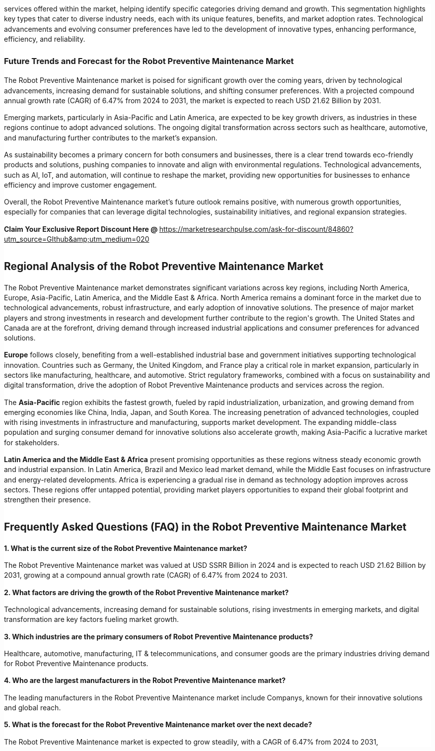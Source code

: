 services offered within the market, helping identify specific categories driving demand and growth. This segmentation highlights key types that cater to diverse industry needs, each with its unique features, benefits, and market adoption rates. Technological advancements and evolving consumer preferences have led to the development of innovative types, enhancing performance, efficiency, and reliability.</p><h3>Future Trends and Forecast for the Robot Preventive Maintenance Market</h3><p>The Robot Preventive Maintenance market is poised for significant growth over the coming years, driven by technological advancements, increasing demand for sustainable solutions, and shifting consumer preferences. With a projected compound annual growth rate (CAGR) of 6.47% from 2024 to 2031, the market is expected to reach USD 21.62 Billion by 2031.</p><p>Emerging markets, particularly in Asia-Pacific and Latin America, are expected to be key growth drivers, as industries in these regions continue to adopt advanced solutions. The ongoing digital transformation across sectors such as healthcare, automotive, and manufacturing further contributes to the market&rsquo;s expansion.</p><p>As sustainability becomes a primary concern for both consumers and businesses, there is a clear trend towards eco-friendly products and solutions, pushing companies to innovate and align with environmental regulations. Technological advancements, such as AI, IoT, and automation, will continue to reshape the market, providing new opportunities for businesses to enhance efficiency and improve customer engagement.</p><p>Overall, the Robot Preventive Maintenance market&rsquo;s future outlook remains positive, with numerous growth opportunities, especially for companies that can leverage digital technologies, sustainability initiatives, and regional expansion strategies.</p><p><strong>Claim Your Exclusive Report Discount Here @ </strong><a href="https://marketresearchpulse.com/ask-for-discount/84860?utm_source=GIthub&amp;utm_medium=020">https://marketresearchpulse.com/ask-for-discount/84860?utm_source=GIthub&amp;utm_medium=020</a></p><h2><strong>Regional Analysis of the Robot Preventive Maintenance Market</strong></h2><p>The Robot Preventive Maintenance market demonstrates significant variations across key regions, including North America, Europe, Asia-Pacific, Latin America, and the Middle East &amp; Africa. North America remains a dominant force in the market due to technological advancements, robust infrastructure, and early adoption of innovative solutions. The presence of major market players and strong investments in research and development further contribute to the region's growth. The United States and Canada are at the forefront, driving demand through increased industrial applications and consumer preferences for advanced solutions.</p><p><strong>Europe</strong> follows closely, benefiting from a well-established industrial base and government initiatives supporting technological innovation. Countries such as Germany, the United Kingdom, and France play a critical role in market expansion, particularly in sectors like manufacturing, healthcare, and automotive. Strict regulatory frameworks, combined with a focus on sustainability and digital transformation, drive the adoption of Robot Preventive Maintenance products and services across the region.</p><p>The <strong>Asia-Pacific</strong> region exhibits the fastest growth, fueled by rapid industrialization, urbanization, and growing demand from emerging economies like China, India, Japan, and South Korea. The increasing penetration of advanced technologies, coupled with rising investments in infrastructure and manufacturing, supports market development. The expanding middle-class population and surging consumer demand for innovative solutions also accelerate growth, making Asia-Pacific a lucrative market for stakeholders.</p><p><strong>Latin America and the Middle East &amp; Africa</strong> present promising opportunities as these regions witness steady economic growth and industrial expansion. In Latin America, Brazil and Mexico lead market demand, while the Middle East focuses on infrastructure and energy-related developments. Africa is experiencing a gradual rise in demand as technology adoption improves across sectors. These regions offer untapped potential, providing market players opportunities to expand their global footprint and strengthen their presence.</p><h2><strong>Frequently Asked Questions (FAQ) in the Robot Preventive Maintenance Market</strong></h2><p><strong>1. What is the current size of the Robot Preventive Maintenance market?</strong></p><p>The Robot Preventive Maintenance market was valued at USD SSRR Billion in 2024 and is expected to reach USD 21.62 Billion by 2031, growing at a compound annual growth rate (CAGR) of 6.47% from 2024 to 2031.</p><p><strong>2. What factors are driving the growth of the Robot Preventive Maintenance market?</strong></p><p>Technological advancements, increasing demand for sustainable solutions, rising investments in emerging markets, and digital transformation are key factors fueling market growth.</p><p><strong>3. Which industries are the primary consumers of Robot Preventive Maintenance products?</strong></p><p>Healthcare, automotive, manufacturing, IT &amp; telecommunications, and consumer goods are the primary industries driving demand for Robot Preventive Maintenance products.</p><p><strong>4. Who are the largest manufacturers in the Robot Preventive Maintenance market?</strong></p><p>The leading manufacturers in the Robot Preventive Maintenance market include Companys, known for their innovative solutions and global reach.</p><p><strong>5. What is the forecast for the Robot Preventive Maintenance market over the next decade?</strong></p><p>The Robot Preventive Maintenance market is expected to grow steadily, with a CAGR of 6.47% from 2024 to 2031,